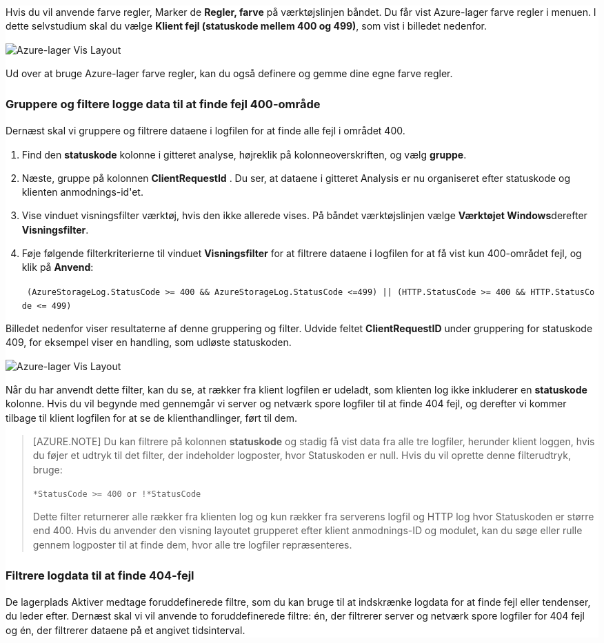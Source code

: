 Hvis du vil anvende farve regler, Marker de **Regler, farve** på værktøjslinjen båndet. Du får vist Azure-lager farve regler i menuen. I dette selvstudium skal du vælge **Klient fejl (statuskode mellem 400 og 499)**, som vist i billedet nedenfor.

![Azure-lager Vis Layout](./media/storage-e2e-troubleshooting-classic-portal/color-rules-menu.png)

Ud over at bruge Azure-lager farve regler, kan du også definere og gemme dine egne farve regler.

### <a name="group-and-filter-log-data-to-find-400-range-errors"></a>Gruppere og filtere logge data til at finde fejl 400-område

Dernæst skal vi gruppere og filtrere dataene i logfilen for at finde alle fejl i området 400.

1. Find den **statuskode** kolonne i gitteret analyse, højreklik på kolonneoverskriften, og vælg **gruppe**.
2. Næste, gruppe på kolonnen **ClientRequestId** . Du ser, at dataene i gitteret Analysis er nu organiseret efter statuskode og klienten anmodnings-id'et.
1. Vise vinduet visningsfilter værktøj, hvis den ikke allerede vises. På båndet værktøjslinjen vælge **Værktøjet Windows**derefter **Visningsfilter**.
2. Føje følgende filterkriterierne til vinduet **Visningsfilter** for at filtrere dataene i logfilen for at få vist kun 400-området fejl, og klik på **Anvend**:

        (AzureStorageLog.StatusCode >= 400 && AzureStorageLog.StatusCode <=499) || (HTTP.StatusCode >= 400 && HTTP.StatusCode <= 499)

Billedet nedenfor viser resultaterne af denne gruppering og filter. Udvide feltet **ClientRequestID** under gruppering for statuskode 409, for eksempel viser en handling, som udløste statuskoden.

![Azure-lager Vis Layout](./media/storage-e2e-troubleshooting-classic-portal/400-range-errors1.png)

Når du har anvendt dette filter, kan du se, at rækker fra klient logfilen er udeladt, som klienten log ikke inkluderer en **statuskode** kolonne. Hvis du vil begynde med gennemgår vi server og netværk spore logfiler til at finde 404 fejl, og derefter vi kommer tilbage til klient logfilen for at se de klienthandlinger, ført til dem.

>[AZURE.NOTE] Du kan filtrere på kolonnen **statuskode** og stadig få vist data fra alle tre logfiler, herunder klient loggen, hvis du føjer et udtryk til det filter, der indeholder logposter, hvor Statuskoden er null. Hvis du vil oprette denne filterudtryk, bruge:
>
> <code>&#42;StatusCode >= 400 or !&#42;StatusCode</code> 
>
> Dette filter returnerer alle rækker fra klienten log og kun rækker fra serverens logfil og HTTP log hvor Statuskoden er større end 400. Hvis du anvender den visning layoutet grupperet efter klient anmodnings-ID og modulet, kan du søge eller rulle gennem logposter til at finde dem, hvor alle tre logfiler repræsenteres.   

### <a name="filter-log-data-to-find-404-errors"></a>Filtrere logdata til at finde 404-fejl

De lagerplads Aktiver medtage foruddefinerede filtre, som du kan bruge til at indskrænke logdata for at finde fejl eller tendenser, du leder efter. Dernæst skal vi vil anvende to foruddefinerede filtre: én, der filtrerer server og netværk spore logfiler for 404 fejl og én, der filtrerer dataene på et angivet tidsinterval.

